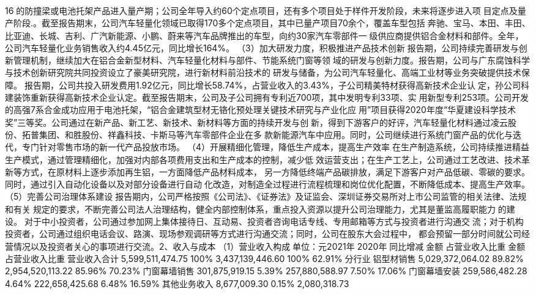16
的防撞梁或电池托架产品进入量产期；公司全年导入约60个定点项目，还有多个项目处于样件开发阶段，未来将逐步进入项
目定点及量产阶段.。截至报告期末，公司汽车轻量化领域已取得170多个定点项目，其中已量产项目70余个，覆盖车型包括
奔驰、宝马、本田、丰田、比亚迪、长城、吉利、广汽新能源、小鹏、蔚来等汽车品牌推出的车型，向约30家汽车零部件一
级供应商提供铝合金材料和部件。全年，公司汽车轻量化业务销售收入约4.45亿元，同比增长164%。
（3）加大研发力度，积极推进产品技术创新
报告期，公司持续完善研发与创新管理机制，继续加大在铝合金新型材料、汽车轻量化材料与部件、节能系统门窗等领
域的研发与创新力度。报告期，公司与广东腐蚀科学与技术创新研究院共同投资设立了豪美研究院，进行新材料前沿技术的
研发与储备，为公司汽车轻量化、高端工业材等业务突破提供技术保障。
报告期，公司共投入研发费用1.92亿元，同比增长58.74%，占营业收入的3.43%，子公司精美特材获得高新技术企业认
定，孙公司科建装饰重新获得高新技术企业认定。截至报告期末，公司及子公司拥有专利近700项，其中发明专利33项、实
用新型专利253项。公司开发的高强7系合金成功应用于电池托架，“铝合金建筑型材无铬化预处理关键技术研究与产业化应
用”项目获得2020年度“华夏建设科学技术奖”三等奖。公司通过在新产品、新工艺、新技术、新材料等方面的持续开发与创
新，得到下游客户的好评，汽车轻量化材料通过凌云股份、拓普集团、和胜股份、祥鑫科技、卡斯马等汽车零部件企业在多
款新能源汽车中应用。同时，公司继续进行系统门窗产品的优化与迭代，专门针对零售市场的新一代产品投放市场。
（4）开展精细化管理，降低生产成本，提高生产效率
在生产制造系统，公司持续推进精益生产模式，通过管理精细化，加强对内部各项费用支出和生产成本的控制，减少低
效运营支出；在生产工艺上，公司通过工艺改进、技术革新等方式，在原材料上逐步添加再生铝，一方面降低产品材料成本，
另一方降低终端产品碳排放，满足下游客户对产品低碳、零碳的要求。同时，通过引入自动化设备以及对部分设备进行自动
化改造，对制造全过程进行流程梳理和岗位优化配置，不断降低成本、提高生产效率。
（5）完善公司治理体系建设
报告期内，公司严格按照《公司法》、《证券法》及证监会、深圳证券交易所对上市公司监管的相关法律、法规和有关
规定的要求，不断完善公司法人治理结构，健全内部控制体系，重点投入资源以提升公司治理能力，尤其是董监高履职能力
的建设。
对于中小投资者，公司通过参加网上集体接待日、互动易、投资者咨询电话专线、专用邮箱等方式与投资者进行沟通交
流；对于机构投资者，公司通过组织电话会议、路演、现场参观调研等方式进行沟通交流；同时，公司在股东大会过程中，
都会预留一部分时间就公司经营情况以及投资者关心的事项进行交流。2、收入与成本
（1）营业收入构成
单位：元2021年
2020年
同比增减
金额
占营业收入比重
金额
占营业收入比重
营业收入合计
5,599,511,474.75
100%
3,437,139,446.60
100%
62.91%
分行业
铝型材销售
5,029,372,064.02
89.82%
2,954,520,113.22
85.96%
70.23%
门窗幕墙销售
301,875,919.15
5.39%
257,880,588.97
7.50%
17.06%
门窗幕墙安装
259,586,482.28
4.64%
222,658,425.68
6.48%
16.59%
其他业务收入
8,677,009.30
0.15%
2,080,318.73